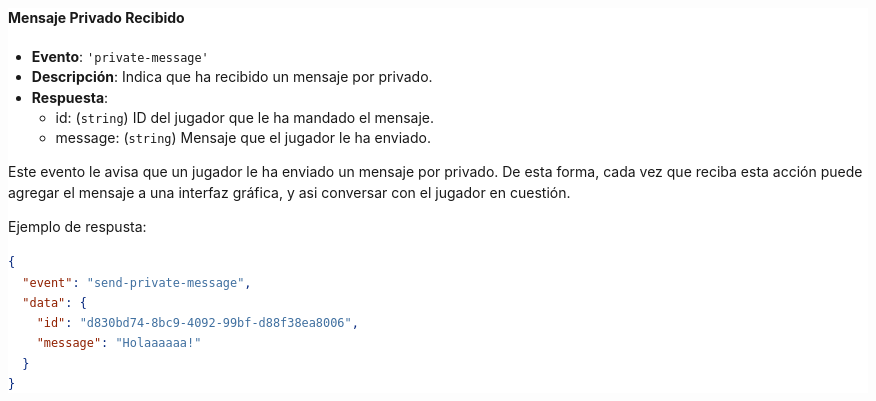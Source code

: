 #### Mensaje Privado Recibido

- <b>Evento</b>: `'private-message'`
- <b>Descripción</b>: Indica que ha recibido un mensaje por privado.
- <b>Respuesta</b>:
    - id: (`string`) ID del jugador que le ha mandado el mensaje.
    - message: (`string`) Mensaje que el jugador le ha enviado.

Este evento le avisa que un jugador le ha enviado un mensaje por privado. De esta forma, cada vez que reciba esta acción puede agregar el mensaje a una interfaz gráfica, y asi conversar con el jugador en cuestión.

Ejemplo de respusta:
```json
{
  "event": "send-private-message",
  "data": {
    "id": "d830bd74-8bc9-4092-99bf-d88f38ea8006",
    "message": "Holaaaaaa!"
  }
}
```

